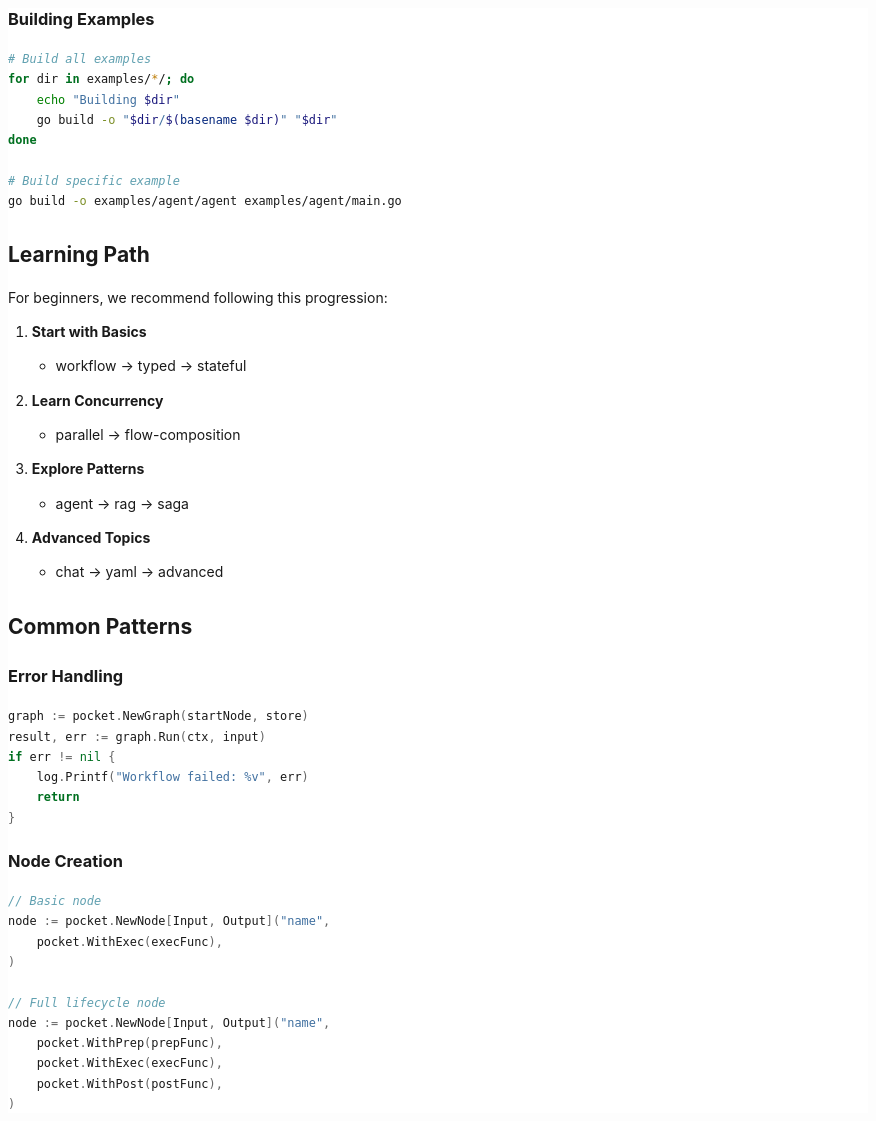 ### Building Examples

```bash
# Build all examples
for dir in examples/*/; do
    echo "Building $dir"
    go build -o "$dir/$(basename $dir)" "$dir"
done

# Build specific example
go build -o examples/agent/agent examples/agent/main.go
```

## Learning Path

For beginners, we recommend following this progression:

1. **Start with Basics**
   - workflow → typed → stateful

2. **Learn Concurrency**
   - parallel → flow-composition

3. **Explore Patterns**
   - agent → rag → saga

4. **Advanced Topics**
   - chat → yaml → advanced

## Common Patterns

### Error Handling
```go
graph := pocket.NewGraph(startNode, store)
result, err := graph.Run(ctx, input)
if err != nil {
    log.Printf("Workflow failed: %v", err)
    return
}
```

### Node Creation
```go
// Basic node
node := pocket.NewNode[Input, Output]("name",
    pocket.WithExec(execFunc),
)

// Full lifecycle node
node := pocket.NewNode[Input, Output]("name",
    pocket.WithPrep(prepFunc),
    pocket.WithExec(execFunc),
    pocket.WithPost(postFunc),
)
```
